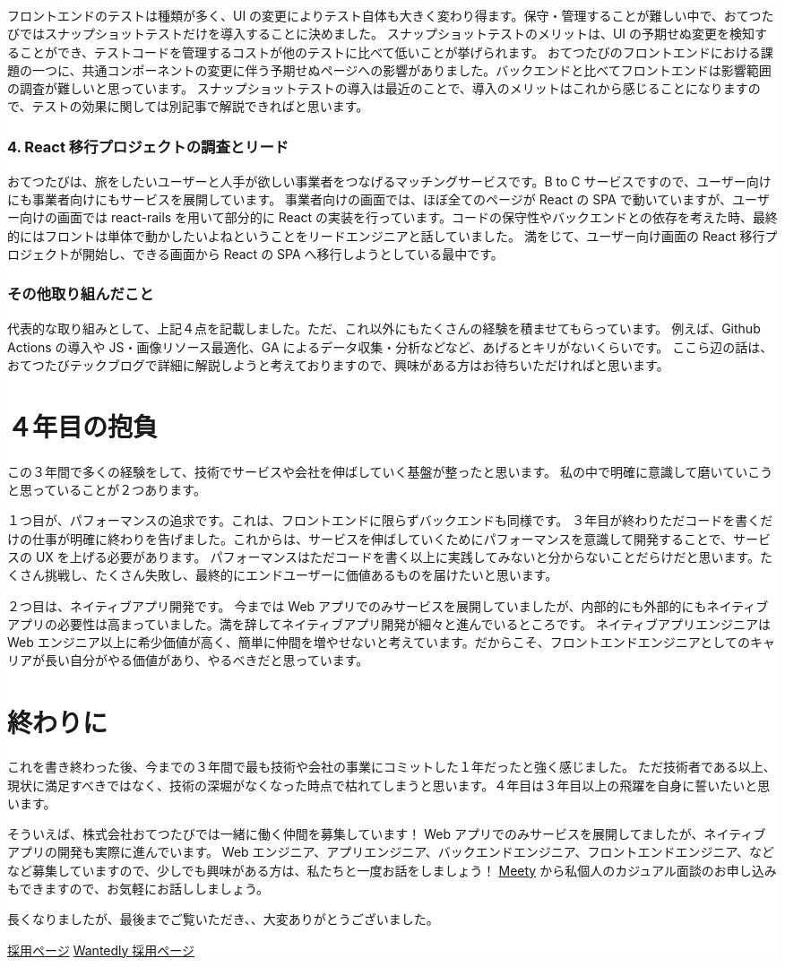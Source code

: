 フロントエンドのテストは種類が多く、UI の変更によりテスト自体も大きく変わり得ます。保守・管理することが難しい中で、おてつたびではスナップショットテストだけを導入することに決めました。
スナップショットテストのメリットは、UI の予期せぬ変更を検知することができ、テストコードを管理するコストが他のテストに比べて低いことが挙げられます。
おてつたびのフロントエンドにおける課題の一つに、共通コンポーネントの変更に伴う予期せぬページへの影響がありました。バックエンドと比べてフロントエンドは影響範囲の調査が難しいと思っています。
スナップショットテストの導入は最近のことで、導入のメリットはこれから感じることになりますので、テストの効果に関しては別記事で解説できればと思います。

### 4. React 移行プロジェクトの調査とリード

おてつたびは、旅をしたいユーザーと人手が欲しい事業者をつなげるマッチングサービスです。B to C サービスですので、ユーザー向けにも事業者向けにもサービスを展開しています。
事業者向けの画面では、ほぼ全てのページが React の SPA で動いていますが、ユーザー向けの画面では react-rails を用いて部分的に React の実装を行っています。コードの保守性やバックエンドとの依存を考えた時、最終的にはフロントは単体で動かしたいよねということをリードエンジニアと話していました。
満をじて、ユーザー向け画面の React 移行プロジェクトが開始し、できる画面から React の SPA へ移行しようとしている最中です。

### その他取り組んだこと

代表的な取り組みとして、上記４点を記載しました。ただ、これ以外にもたくさんの経験を積ませてもらっています。
例えば、Github Actions の導入や JS・画像リソース最適化、GA によるデータ収集・分析などなど、あげるとキリがないくらいです。
ここら辺の話は、おてつたびテックブログで詳細に解説しようと考えておりますので、興味がある方はお待ちいただければと思います。

# ４年目の抱負

この３年間で多くの経験をして、技術でサービスや会社を伸ばしていく基盤が整ったと思います。
私の中で明確に意識して磨いていこうと思っていることが２つあります。

１つ目が、パフォーマンスの追求です。これは、フロントエンドに限らずバックエンドも同様です。
３年目が終わりただコードを書くだけの仕事が明確に終わりを告げました。これからは、サービスを伸ばしていくためにパフォーマンスを意識して開発することで、サービスの UX を上げる必要があります。
パフォーマンスはただコードを書く以上に実践してみないと分からないことだらけだと思います。たくさん挑戦し、たくさん失敗し、最終的にエンドユーザーに価値あるものを届けたいと思います。

２つ目は、ネイティブアプリ開発です。
今までは Web アプリでのみサービスを展開していましたが、内部的にも外部的にもネイティブアプリの必要性は高まっていました。満を辞してネイティブアプリ開発が細々と進んでいるところです。
ネイティブアプリエンジニアは Web エンジニア以上に希少価値が高く、簡単に仲間を増やせないと考えています。だからこそ、フロントエンドエンジニアとしてのキャリアが長い自分がやる価値があり、やるべきだと思っています。

# 終わりに

これを書き終わった後、今までの３年間で最も技術や会社の事業にコミットした１年だったと強く感じました。
ただ技術者である以上、現状に満足すべきではなく、技術の深堀がなくなった時点で枯れてしまうと思います。４年目は３年目以上の飛躍を自身に誓いたいと思います。

そういえば、株式会社おてつたびでは一緒に働く仲間を募集しています！
Web アプリでのみサービスを展開してましたが、ネイティブアプリの開発も実際に進んでいます。
Web エンジニア、アプリエンジニア、バックエンドエンジニア、フロントエンドエンジニア、などなど募集していますので、少しでも興味がある方は、私たちと一度お話をしましょう！
[Meety](https://meety.net/matches/JavAxxOJWhyS) から私個人のカジュアル面談のお申し込みもできますので、お気軽にお話ししましょう。

長くなりましたが、最後までご覧いただき、、大変ありがとうございました。

[採用ページ](https://otetsutabi.notion.site/otetsutabi/7312d1ad95d043a7a824752a389dc111)
[Wantedly 採用ページ](https://www.wantedly.com/companies/company_1381802)
